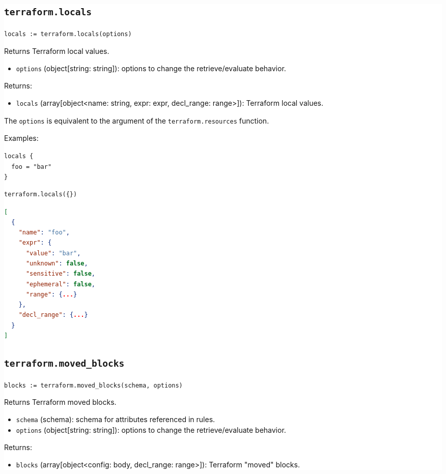## `terraform.locals`

```rego
locals := terraform.locals(options)
```

Returns Terraform local values.

- `options` (object[string: string]): options to change the retrieve/evaluate behavior.

Returns:

- `locals` (array[object<name: string, expr: expr, decl_range: range>]): Terraform local values.

The `options` is equivalent to the argument of the `terraform.resources` function.

Examples:

```hcl
locals {
  foo = "bar"
}
```

```rego
terraform.locals({})
```

```json
[
  {
    "name": "foo",
    "expr": {
      "value": "bar",
      "unknown": false,
      "sensitive": false,
      "ephemeral": false,
      "range": {...}
    },
    "decl_range": {...}
  }
]
```

## `terraform.moved_blocks`

```rego
blocks := terraform.moved_blocks(schema, options)
```

Returns Terraform moved blocks.

- `schema` (schema): schema for attributes referenced in rules.
- `options` (object[string: string]): options to change the retrieve/evaluate behavior.

Returns:

- `blocks` (array[object<config: body, decl_range: range>]): Terraform "moved" blocks.
